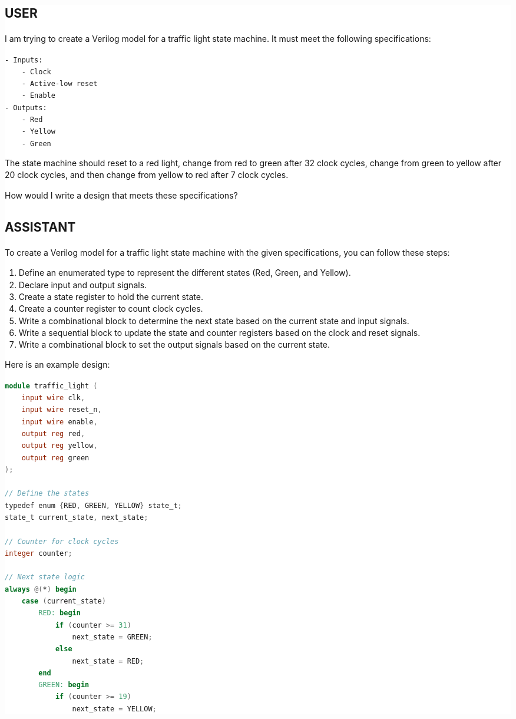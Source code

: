 ## USER
I am trying to create a Verilog model for a traffic light state machine. It must meet the following specifications:
```
- Inputs:
    - Clock
    - Active-low reset
    - Enable
- Outputs:
    - Red
    - Yellow
    - Green
```
The state machine should reset to a red light, change from red to green after 32 clock cycles, change from green to yellow after 20 clock cycles, and then change from yellow to red after 7 clock cycles.

How would I write a design that meets these specifications?

## ASSISTANT
To create a Verilog model for a traffic light state machine with the given specifications, you can follow these steps:

1. Define an enumerated type to represent the different states (Red, Green, and Yellow).
2. Declare input and output signals.
3. Create a state register to hold the current state.
4. Create a counter register to count clock cycles.
5. Write a combinational block to determine the next state based on the current state and input signals.
6. Write a sequential block to update the state and counter registers based on the clock and reset signals.
7. Write a combinational block to set the output signals based on the current state.

Here is an example design:

```verilog
module traffic_light (
    input wire clk,
    input wire reset_n,
    input wire enable,
    output reg red,
    output reg yellow,
    output reg green
);

// Define the states
typedef enum {RED, GREEN, YELLOW} state_t;
state_t current_state, next_state;

// Counter for clock cycles
integer counter;

// Next state logic
always @(*) begin
    case (current_state)
        RED: begin
            if (counter >= 31)
                next_state = GREEN;
            else
                next_state = RED;
        end
        GREEN: begin
            if (counter >= 19)
                next_state = YELLOW;
```